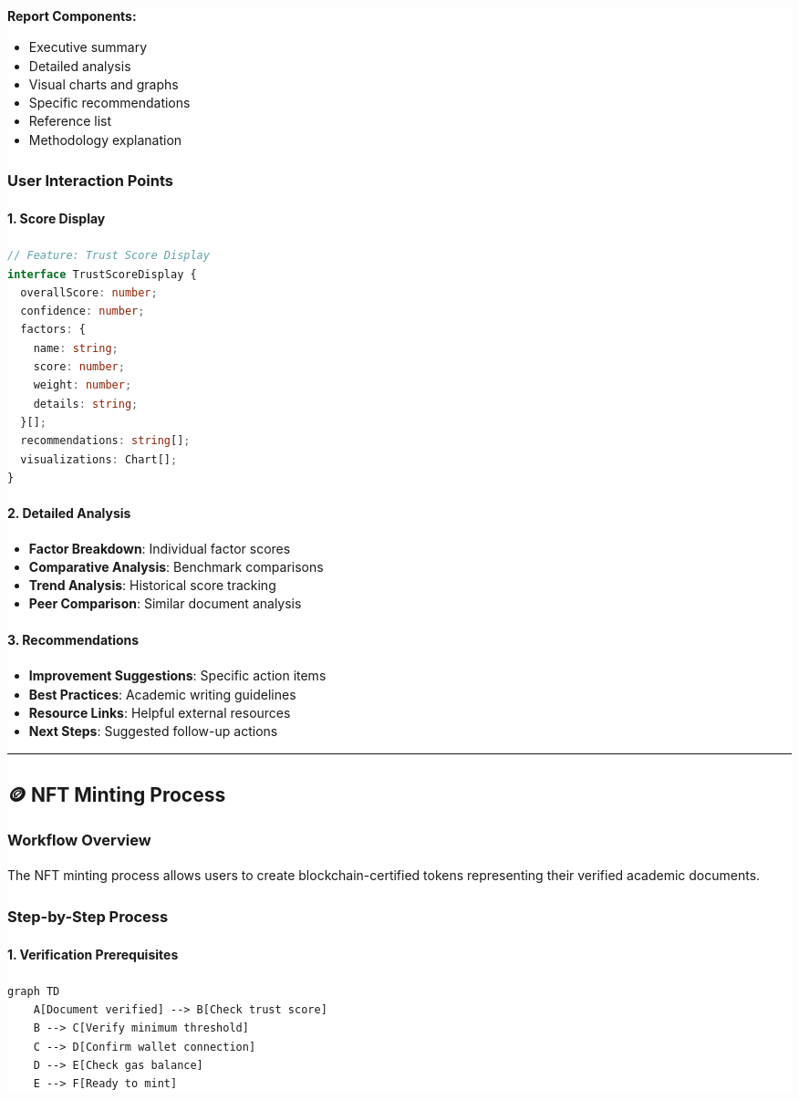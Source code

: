 **Report Components:**
- Executive summary
- Detailed analysis
- Visual charts and graphs
- Specific recommendations
- Reference list
- Methodology explanation

### User Interaction Points

#### 1. Score Display
```typescript
// Feature: Trust Score Display
interface TrustScoreDisplay {
  overallScore: number;
  confidence: number;
  factors: {
    name: string;
    score: number;
    weight: number;
    details: string;
  }[];
  recommendations: string[];
  visualizations: Chart[];
}
```

#### 2. Detailed Analysis
- **Factor Breakdown**: Individual factor scores
- **Comparative Analysis**: Benchmark comparisons
- **Trend Analysis**: Historical score tracking
- **Peer Comparison**: Similar document analysis

#### 3. Recommendations
- **Improvement Suggestions**: Specific action items
- **Best Practices**: Academic writing guidelines
- **Resource Links**: Helpful external resources
- **Next Steps**: Suggested follow-up actions

---

## 🪙 NFT Minting Process

### Workflow Overview
The NFT minting process allows users to create blockchain-certified tokens representing their verified academic documents.

### Step-by-Step Process

#### 1. Verification Prerequisites
```mermaid
graph TD
    A[Document verified] --> B[Check trust score]
    B --> C[Verify minimum threshold]
    C --> D[Confirm wallet connection]
    D --> E[Check gas balance]
    E --> F[Ready to mint]
```
